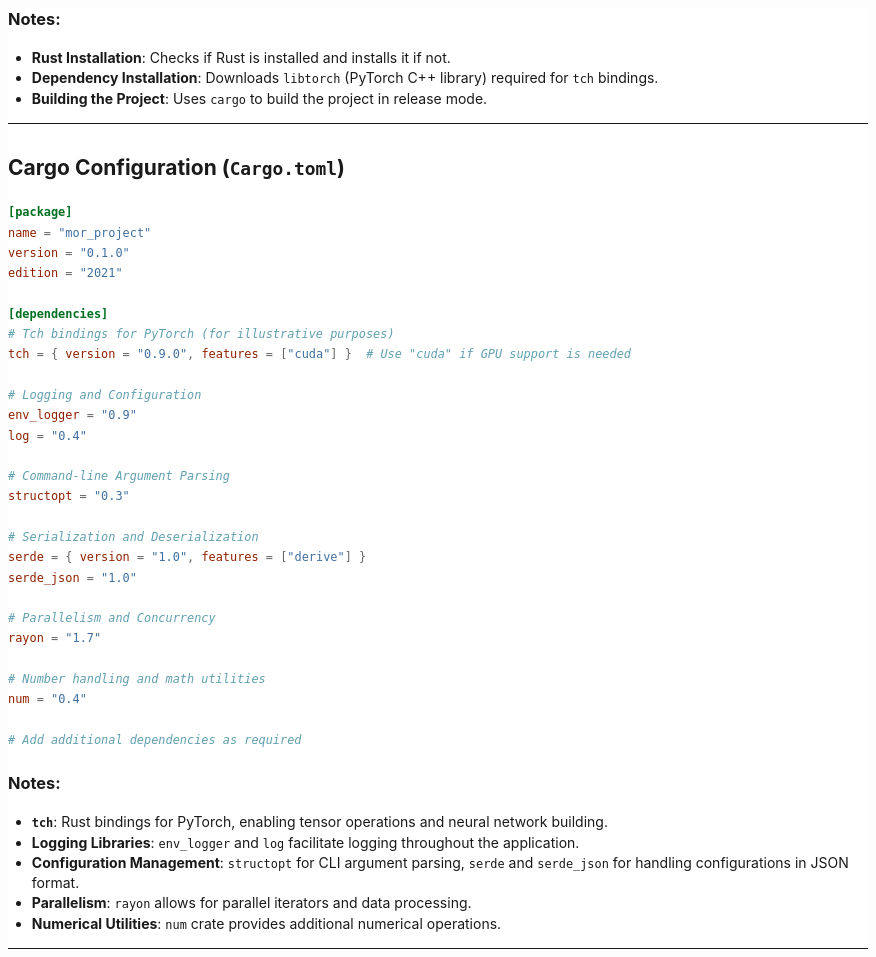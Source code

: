 ### Notes:

- **Rust Installation**: Checks if Rust is installed and installs it if not.
- **Dependency Installation**: Downloads `libtorch` (PyTorch C++ library) required for `tch` bindings.
- **Building the Project**: Uses `cargo` to build the project in release mode.

---

## Cargo Configuration (`Cargo.toml`)

```toml
[package]
name = "mor_project"
version = "0.1.0"
edition = "2021"

[dependencies]
# Tch bindings for PyTorch (for illustrative purposes)
tch = { version = "0.9.0", features = ["cuda"] }  # Use "cuda" if GPU support is needed

# Logging and Configuration
env_logger = "0.9"
log = "0.4"

# Command-line Argument Parsing
structopt = "0.3"

# Serialization and Deserialization
serde = { version = "1.0", features = ["derive"] }
serde_json = "1.0"

# Parallelism and Concurrency
rayon = "1.7"

# Number handling and math utilities
num = "0.4"

# Add additional dependencies as required
```

### Notes:

- **`tch`**: Rust bindings for PyTorch, enabling tensor operations and neural network building.
- **Logging Libraries**: `env_logger` and `log` facilitate logging throughout the application.
- **Configuration Management**: `structopt` for CLI argument parsing, `serde` and `serde_json` for handling configurations in JSON format.
- **Parallelism**: `rayon` allows for parallel iterators and data processing.
- **Numerical Utilities**: `num` crate provides additional numerical operations.

---
